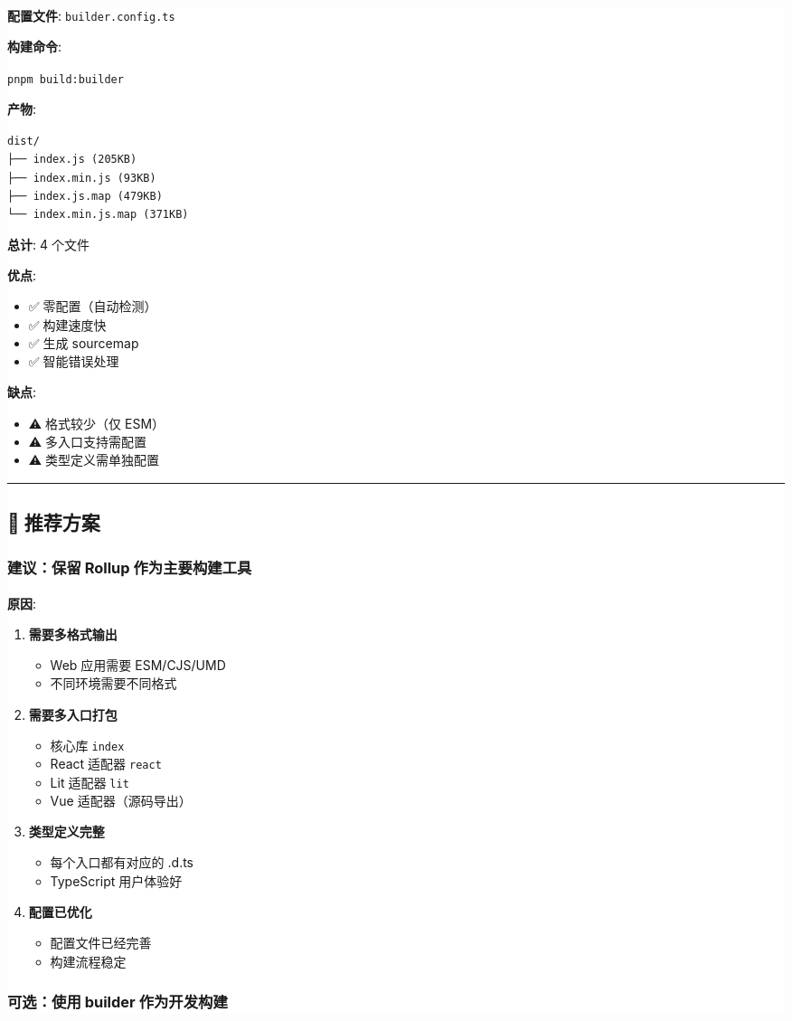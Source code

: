 **配置文件**: `builder.config.ts`

**构建命令**:
```bash
pnpm build:builder
```

**产物**:
```
dist/
├── index.js (205KB)
├── index.min.js (93KB)
├── index.js.map (479KB)
└── index.min.js.map (371KB)
```

**总计**: 4 个文件

**优点**:
- ✅ 零配置（自动检测）
- ✅ 构建速度快
- ✅ 生成 sourcemap
- ✅ 智能错误处理

**缺点**:
- ⚠️ 格式较少（仅 ESM）
- ⚠️ 多入口支持需配置
- ⚠️ 类型定义需单独配置

---

## 🎯 推荐方案

### 建议：**保留 Rollup 作为主要构建工具**

**原因**:

1. **需要多格式输出**
   - Web 应用需要 ESM/CJS/UMD
   - 不同环境需要不同格式

2. **需要多入口打包**
   - 核心库 `index`
   - React 适配器 `react`
   - Lit 适配器 `lit`
   - Vue 适配器（源码导出）

3. **类型定义完整**
   - 每个入口都有对应的 .d.ts
   - TypeScript 用户体验好

4. **配置已优化**
   - 配置文件已经完善
   - 构建流程稳定

### 可选：使用 builder 作为开发构建
